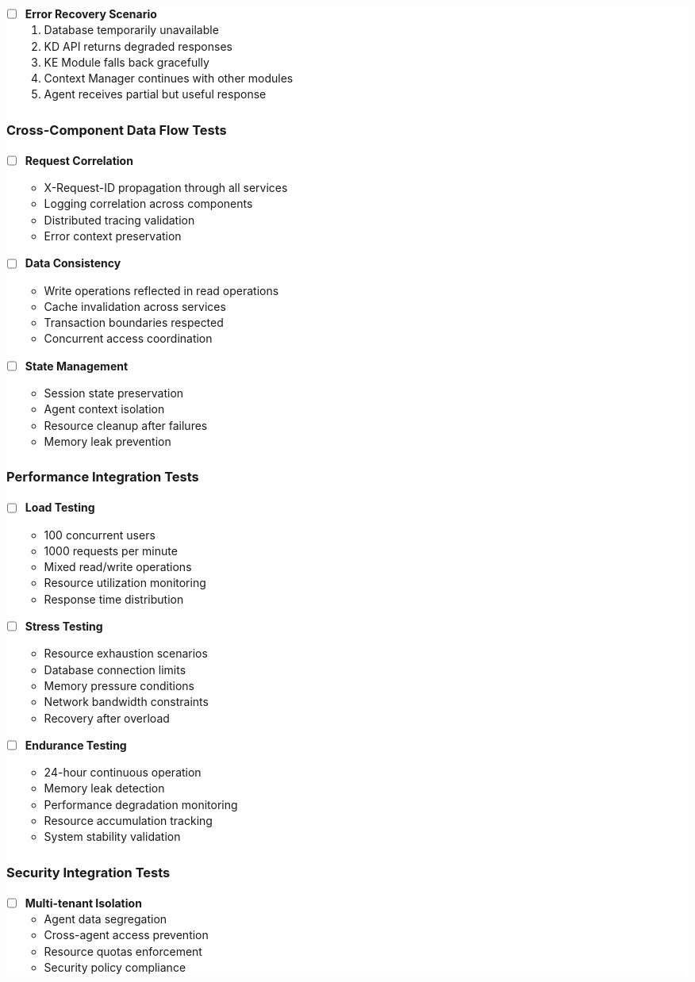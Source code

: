 - [ ] **Error Recovery Scenario**
  1. Database temporarily unavailable
  2. KD API returns degraded responses
  3. KE Module falls back gracefully
  4. Context Manager continues with other modules
  5. Agent receives partial but useful response

### Cross-Component Data Flow Tests
- [ ] **Request Correlation**
  - X-Request-ID propagation through all services
  - Logging correlation across components
  - Distributed tracing validation
  - Error context preservation

- [ ] **Data Consistency**
  - Write operations reflected in read operations
  - Cache invalidation across services
  - Transaction boundaries respected
  - Concurrent access coordination

- [ ] **State Management**
  - Session state preservation
  - Agent context isolation
  - Resource cleanup after failures
  - Memory leak prevention

### Performance Integration Tests
- [ ] **Load Testing**
  - 100 concurrent users
  - 1000 requests per minute
  - Mixed read/write operations
  - Resource utilization monitoring
  - Response time distribution

- [ ] **Stress Testing**
  - Resource exhaustion scenarios
  - Database connection limits
  - Memory pressure conditions
  - Network bandwidth constraints
  - Recovery after overload

- [ ] **Endurance Testing**
  - 24-hour continuous operation
  - Memory leak detection
  - Performance degradation monitoring
  - Resource accumulation tracking
  - System stability validation

### Security Integration Tests
- [ ] **Multi-tenant Isolation**
  - Agent data segregation
  - Cross-agent access prevention
  - Resource quotas enforcement
  - Security policy compliance
